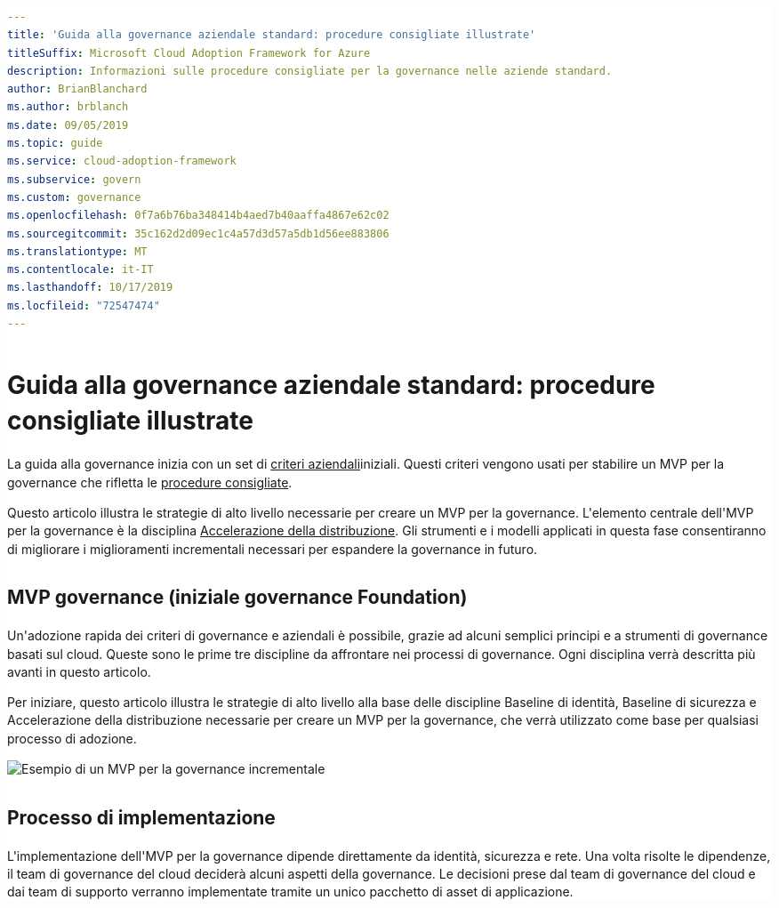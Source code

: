 ```yaml
---
title: 'Guida alla governance aziendale standard: procedure consigliate illustrate'
titleSuffix: Microsoft Cloud Adoption Framework for Azure
description: Informazioni sulle procedure consigliate per la governance nelle aziende standard.
author: BrianBlanchard
ms.author: brblanch
ms.date: 09/05/2019
ms.topic: guide
ms.service: cloud-adoption-framework
ms.subservice: govern
ms.custom: governance
ms.openlocfilehash: 0f7a6b76ba348414b4aed7b40aaffa4867e62c02
ms.sourcegitcommit: 35c162d2d09ec1c4a57d3d57a5db1d56ee883806
ms.translationtype: MT
ms.contentlocale: it-IT
ms.lasthandoff: 10/17/2019
ms.locfileid: "72547474"
---
```

# <a name="standard-enterprise-governance-guide-best-practices-explained"></a>Guida alla governance aziendale standard: procedure consigliate illustrate

La guida alla governance inizia con un set di [criteri aziendali](./initial-corporate-policy.md)iniziali. Questi criteri vengono usati per stabilire un MVP per la governance che rifletta le [procedure consigliate](./index.md).

Questo articolo illustra le strategie di alto livello necessarie per creare un MVP per la governance. L'elemento centrale dell'MVP per la governance è la disciplina [Accelerazione della distribuzione](../../deployment-acceleration/index.md). Gli strumenti e i modelli applicati in questa fase consentiranno di migliorare i miglioramenti incrementali necessari per espandere la governance in futuro.

## <a name="governance-mvp-initial-governance-foundation"></a>MVP governance (iniziale governance Foundation)

Un'adozione rapida dei criteri di governance e aziendali è possibile, grazie ad alcuni semplici principi e a strumenti di governance basati sul cloud. Queste sono le prime tre discipline da affrontare nei processi di governance. Ogni disciplina verrà descritta più avanti in questo articolo.

Per iniziare, questo articolo illustra le strategie di alto livello alla base delle discipline Baseline di identità, Baseline di sicurezza e Accelerazione della distribuzione necessarie per creare un MVP per la governance, che verrà utilizzato come base per qualsiasi processo di adozione.

![Esempio di un MVP per la governance incrementale](../../../_images/govern/governance-mvp.png)

## <a name="implementation-process"></a>Processo di implementazione

L'implementazione dell'MVP per la governance dipende direttamente da identità, sicurezza e rete. Una volta risolte le dipendenze, il team di governance del cloud deciderà alcuni aspetti della governance. Le decisioni prese dal team di governance del cloud e dai team di supporto verranno implementate tramite un unico pacchetto di asset di applicazione.
